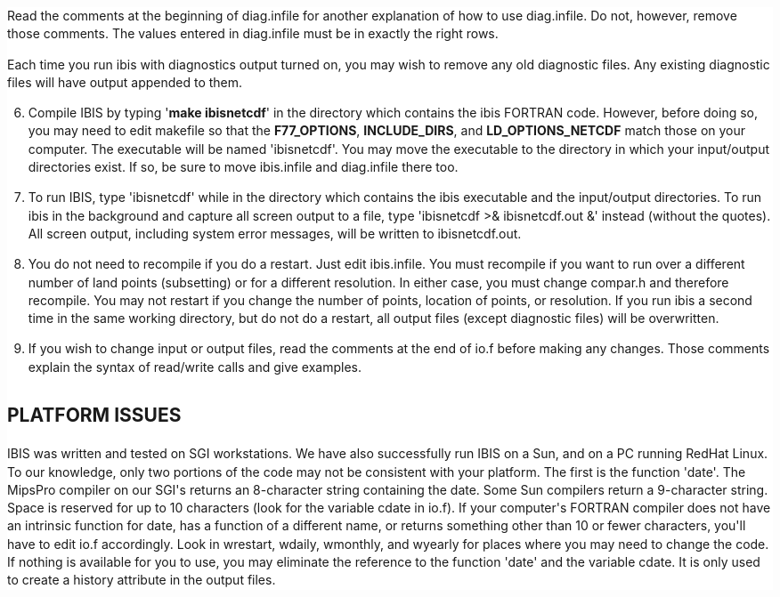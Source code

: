 Read the comments at the beginning of diag.infile for another
explanation of how to use diag.infile.  Do not, however, remove those
comments.  The values entered in diag.infile must be in exactly the
right rows.

Each time you run ibis with diagnostics output turned on, you may wish
to remove any old diagnostic files.  Any existing diagnostic files
will have output appended to them.

6) Compile IBIS by typing '**make ibisnetcdf**' in the directory which
contains the ibis FORTRAN code.  However, before doing so, you may
need to edit makefile so that the **F77_OPTIONS**, **INCLUDE_DIRS**, and
**LD_OPTIONS_NETCDF** match those on your computer.  The executable will
be named 'ibisnetcdf'.  You may move the executable to the directory
in which your input/output directories exist.  If so, be sure to move
ibis.infile and diag.infile there too.

7) To run IBIS, type 'ibisnetcdf' while in the directory which
contains the ibis executable and the input/output directories.  To run
ibis in the background and capture all screen output to a file, type
'ibisnetcdf >& ibisnetcdf.out &' instead (without the quotes).  All
screen output, including system error messages, will be written to
ibisnetcdf.out.

8) You do not need to recompile if you do a restart.  Just edit
ibis.infile.  You must recompile if you want to run over a different
number of land points (subsetting) or for a different resolution.  In
either case, you must change compar.h and therefore recompile.  You
may not restart if you change the number of points, location of
points, or resolution.  If you run ibis a second time in
the same working directory, but do not do a restart, all output files
(except diagnostic files) will be overwritten.

9) If you wish to change input or output files, read the comments at
the end of io.f before making any changes.  Those comments explain the
syntax of read/write calls and give examples.


PLATFORM ISSUES
---------------

IBIS was written and tested on SGI workstations.  We have also
successfully run IBIS on a Sun, and on a PC running RedHat Linux.  To
our knowledge, only two portions of the code may not be consistent
with your platform. The first is the function 'date'.  The MipsPro
compiler on our SGI's returns an 8-character string containing the
date.  Some Sun compilers return a 9-character string.  Space is
reserved for up to 10 characters (look for the variable cdate in
io.f).  If your computer's FORTRAN compiler does not have an intrinsic
function for date, has a function of a different name, or returns
something other than 10 or fewer characters, you'll have to edit io.f
accordingly.  Look in wrestart, wdaily, wmonthly, and wyearly for
places where you may need to change the code.  If nothing is available
for you to use, you may eliminate the reference to the function 'date'
and the variable cdate.  It is only used to create a history attribute
in the output files.
